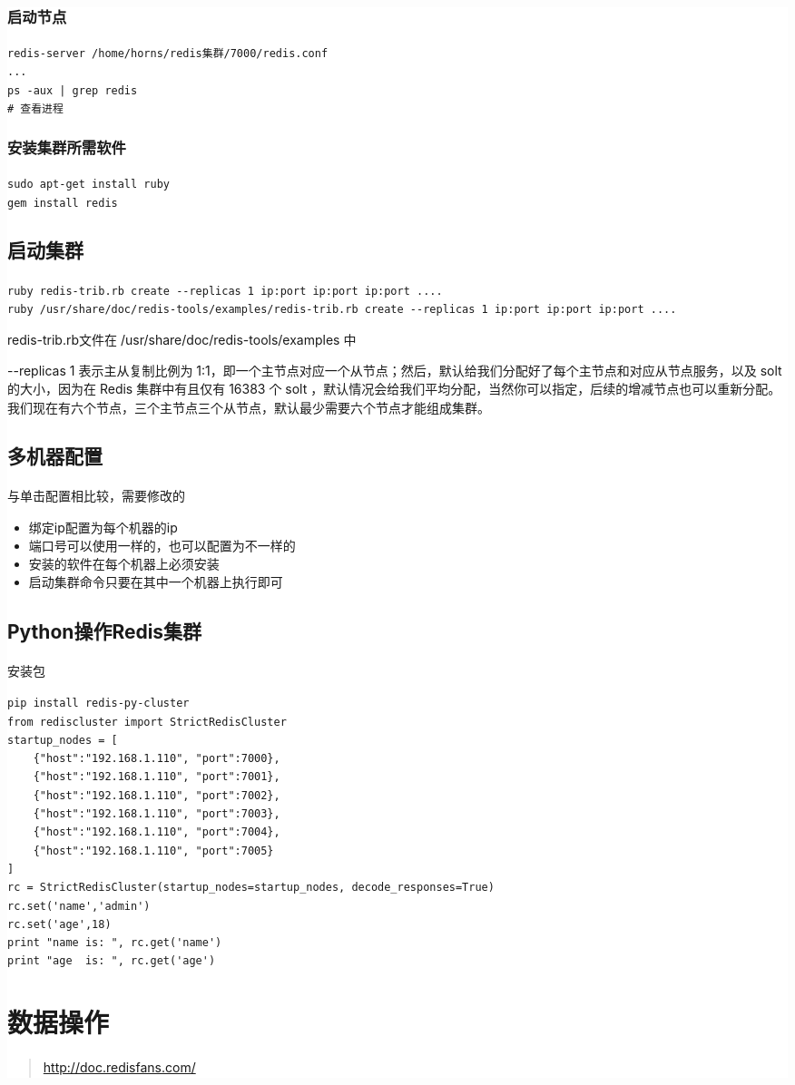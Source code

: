 ### 启动节点

```
redis-server /home/horns/redis集群/7000/redis.conf
...
ps -aux | grep redis
# 查看进程
```

### 安装集群所需软件

```
sudo apt-get install ruby
gem install redis
```

## 启动集群

```
ruby redis-trib.rb create --replicas 1 ip:port ip:port ip:port ....
ruby /usr/share/doc/redis-tools/examples/redis-trib.rb create --replicas 1 ip:port ip:port ip:port ....

```

redis-trib.rb文件在 /usr/share/doc/redis-tools/examples 中

--replicas 1 表示主从复制比例为 1:1，即一个主节点对应一个从节点；然后，默认给我们分配好了每个主节点和对应从节点服务，以及 solt 的大小，因为在 Redis 集群中有且仅有 16383 个 solt ，默认情况会给我们平均分配，当然你可以指定，后续的增减节点也可以重新分配。 我们现在有六个节点，三个主节点三个从节点，默认最少需要六个节点才能组成集群。

## 多机器配置

与单击配置相比较，需要修改的

- 绑定ip配置为每个机器的ip
- 端口号可以使用一样的，也可以配置为不一样的
- 安装的软件在每个机器上必须安装
- 启动集群命令只要在其中一个机器上执行即可

## Python操作Redis集群

安装包

```
pip install redis-py-cluster
from rediscluster import StrictRedisCluster
startup_nodes = [
    {"host":"192.168.1.110", "port":7000},
    {"host":"192.168.1.110", "port":7001},
    {"host":"192.168.1.110", "port":7002},
    {"host":"192.168.1.110", "port":7003},
    {"host":"192.168.1.110", "port":7004},
    {"host":"192.168.1.110", "port":7005}
]
rc = StrictRedisCluster(startup_nodes=startup_nodes, decode_responses=True)
rc.set('name','admin')
rc.set('age',18)
print "name is: ", rc.get('name')
print "age  is: ", rc.get('age')
```

# 数据操作

> <http://doc.redisfans.com/>